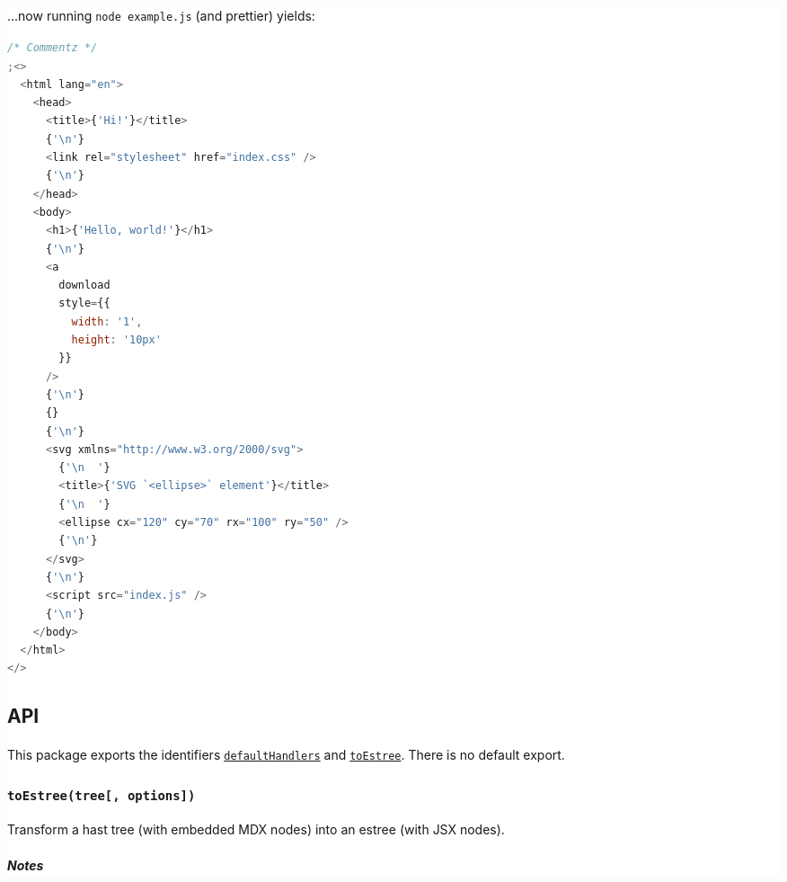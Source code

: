 …now running `node example.js` (and prettier) yields:

```js
/* Commentz */
;<>
  <html lang="en">
    <head>
      <title>{'Hi!'}</title>
      {'\n'}
      <link rel="stylesheet" href="index.css" />
      {'\n'}
    </head>
    <body>
      <h1>{'Hello, world!'}</h1>
      {'\n'}
      <a
        download
        style={{
          width: '1',
          height: '10px'
        }}
      />
      {'\n'}
      {}
      {'\n'}
      <svg xmlns="http://www.w3.org/2000/svg">
        {'\n  '}
        <title>{'SVG `<ellipse>` element'}</title>
        {'\n  '}
        <ellipse cx="120" cy="70" rx="100" ry="50" />
        {'\n'}
      </svg>
      {'\n'}
      <script src="index.js" />
      {'\n'}
    </body>
  </html>
</>
```

## API

This package exports the identifiers [`defaultHandlers`][api-default-handlers]
and [`toEstree`][api-to-estree].
There is no default export.

### `toEstree(tree[, options])`

Transform a hast tree (with embedded MDX nodes) into an estree (with JSX
nodes).

##### Notes


[api-default-handlers]: #defaulthandlers
[api-element-attribute-name-case]: #elementattributenamecase
[api-handle]: #handle
[api-options]: #options
[api-space]: #space
[api-state]: #state
[api-style-property-name-case]: #stylepropertynamecase
[api-to-estree]: #toestreetree-options
[badge-build-image]: https://github.com/syntax-tree/hast-util-to-estree/workflows/main/badge.svg
[badge-build-url]: https://github.com/syntax-tree/hast-util-to-estree/actions
[badge-coverage-image]: https://img.shields.io/codecov/c/github/syntax-tree/hast-util-to-estree.svg
[badge-coverage-url]: https://codecov.io/github/syntax-tree/hast-util-to-estree
[badge-downloads-image]: https://img.shields.io/npm/dm/hast-util-to-estree.svg
[badge-downloads-url]: https://www.npmjs.com/package/hast-util-to-estree
[badge-size-image]: https://img.shields.io/bundlejs/size/hast-util-to-estree
[badge-size-url]: https://bundlejs.com/?q=hast-util-to-estree
[esmsh]: https://esm.sh
[file-license]: license
[github-estree]: https://github.com/estree/estree
[github-estree-program]: https://github.com/estree/estree/blob/master/es5.md#programs
[github-estree-util-build-jsx]: https://github.com/wooorm/estree-util-build-jsx
[github-estree-util-to-js]: https://github.com/syntax-tree/estree-util-to-js
[github-gist-esm]: https://gist.github.com/sindresorhus/a39789f98801d908bbc7ff3ecc99d99c
[github-hast]: https://github.com/syntax-tree/hast
[github-hast-nodes]: https://github.com/syntax-tree/hast#nodes
[github-hastscript]: https://github.com/syntax-tree/hastscript
[github-mdast-util-mdx]: https://github.com/syntax-tree/mdast-util-mdx
[github-property-information-schema]: https://github.com/wooorm/property-information#api
[health]: https://github.com/syntax-tree/.github
[health-coc]: https://github.com/syntax-tree/.github/blob/main/code-of-conduct.md
[health-contributing]: https://github.com/syntax-tree/.github/blob/main/contributing.md
[health-support]: https://github.com/syntax-tree/.github/blob/main/support.md
[mdxjs]: https://mdxjs.com
[npmjs-install]: https://docs.npmjs.com/cli/install
[typescript]: https://www.typescriptlang.org
[wooorm]: https://wooorm.com